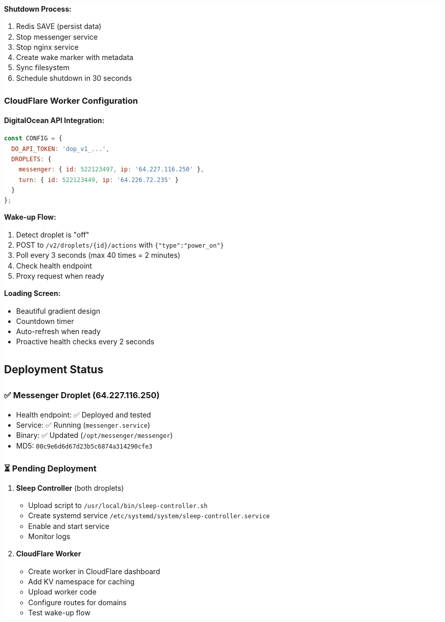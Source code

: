 **Shutdown Process:**
1. Redis SAVE (persist data)
2. Stop messenger service
3. Stop nginx service
4. Create wake marker with metadata
5. Sync filesystem
6. Schedule shutdown in 30 seconds

### CloudFlare Worker Configuration

**DigitalOcean API Integration:**
```javascript
const CONFIG = {
  DO_API_TOKEN: 'dop_v1_...',
  DROPLETS: {
    messenger: { id: 522123497, ip: '64.227.116.250' },
    turn: { id: 522123449, ip: '64.226.72.235' }
  }
};
```

**Wake-up Flow:**
1. Detect droplet is "off"
2. POST to `/v2/droplets/{id}/actions` with `{"type":"power_on"}`
3. Poll every 3 seconds (max 40 times = 2 minutes)
4. Check health endpoint
5. Proxy request when ready

**Loading Screen:**
- Beautiful gradient design
- Countdown timer
- Auto-refresh when ready
- Proactive health checks every 2 seconds

## Deployment Status

### ✅ Messenger Droplet (64.227.116.250)
- Health endpoint: ✅ Deployed and tested
- Service: ✅ Running (`messenger.service`)
- Binary: ✅ Updated (`/opt/messenger/messenger`)
- MD5: `00c9e6d6d67d23b5c6874a314290cfe3`

### ⏳ Pending Deployment
1. **Sleep Controller** (both droplets)
   - Upload script to `/usr/local/bin/sleep-controller.sh`
   - Create systemd service `/etc/systemd/system/sleep-controller.service`
   - Enable and start service
   - Monitor logs

2. **CloudFlare Worker**
   - Create worker in CloudFlare dashboard
   - Add KV namespace for caching
   - Upload worker code
   - Configure routes for domains
   - Test wake-up flow
